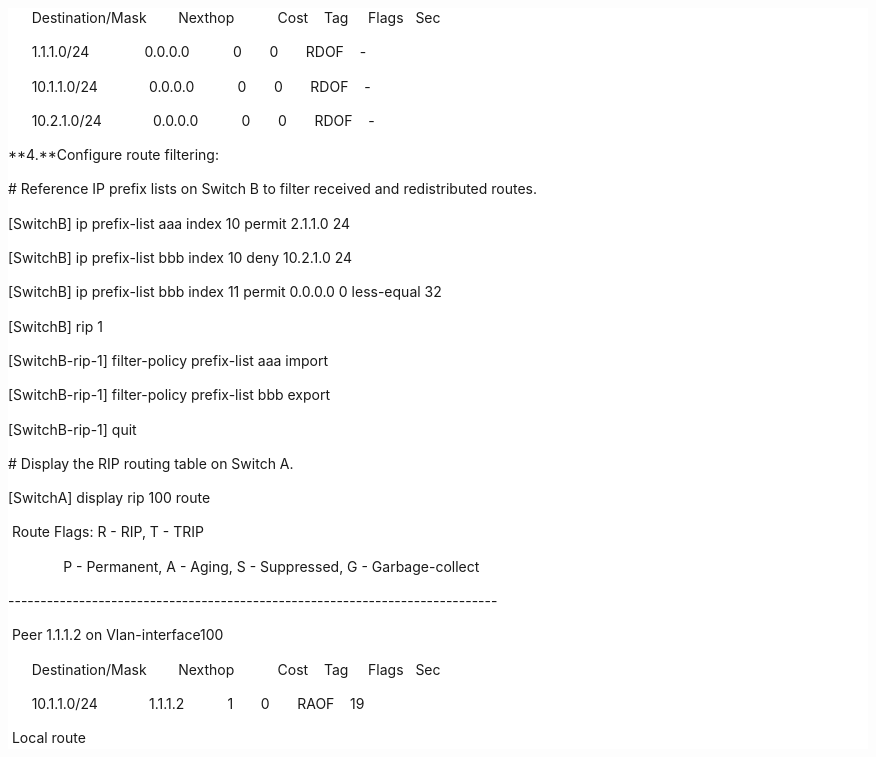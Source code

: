       Destination/Mask       
Nexthop           Cost    Tag     Flags   Sec

      1.1.1.0/24             
0.0.0.0           0       0       RDOF    \-

      10.1.1.0/24            
0.0.0.0           0       0       RDOF    \-

      10.2.1.0/24            
0.0.0.0           0       0       RDOF    \-

**4\.**Configure route filtering:

\# Reference IP prefix lists on Switch B
to filter received and redistributed routes.

\[SwitchB] ip prefix-list aaa
index 10 permit 2.1.1.0 24

\[SwitchB] ip prefix-list bbb
index 10 deny 10.2.1.0 24

\[SwitchB] ip prefix-list bbb
index 11 permit 0.0.0.0 0 less-equal 32

\[SwitchB] rip 1

\[SwitchB-rip-1] filter-policy
prefix-list aaa import

\[SwitchB-rip-1] filter-policy
prefix-list bbb export

\[SwitchB-rip-1] quit

\# Display the RIP routing table on Switch
A.

\[SwitchA] display rip 100
route

 Route Flags: R \- RIP, T \-
TRIP

              P \- Permanent, A
\- Aging, S \- Suppressed, G \- Garbage-collect

\----------------------------------------------------------------------------

 Peer 1.1.1.2 on
Vlan-interface100

      Destination/Mask       
Nexthop           Cost    Tag     Flags   Sec

      10.1.1.0/24             1.1.1.2
          1       0       RAOF    19

 Local route
